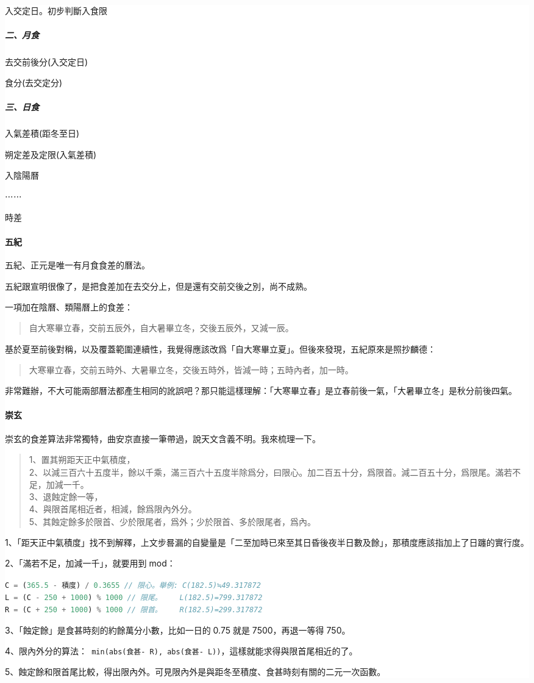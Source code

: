 入交定日。初步判斷入食限

##### 二、月食

去交前後分(入交定日)

食分(去交定分)

##### 三、日食

入氣差積(距冬至日)

朔定差及定限(入氣差積)

入陰陽曆

⋯⋯

時差

#### 五紀

<v>五紀</v>、<v>正元</v>是唯一有月食食差的曆法。

<v>五紀</v>跟宣明很像了，是把食差加在去交分上，但是還有交前交後之別，尚不成熟。

一項加在陰曆、類陽曆上的食差：

> 自大寒畢立春，交前五辰外，自大暑畢立冬，交後五辰外，又減一辰。

基於夏至前後對稱，以及覆蓋範圍連續性，我覺得應該改爲「自大寒畢立夏」。但後來發現，<v>五紀</v>原來是照抄<v>麟德</v>：

> 大寒畢立春，交前五時外、大暑畢立冬，交後五時外，皆減一時；五時內者，加一時。

非常難辦，不大可能兩部曆法都產生相同的訛誤吧？那只能這樣理解：「大寒畢立春」是立春前後一氣，「大暑畢立冬」是秋分前後四氣。

#### 崇玄

<v>崇玄</v>的食差算法非常獨特，曲安京直接一筆帶過，說天文含義不明。我來梳理一下。

> 1、置其朔距天正中氣積度，  
> 2、以減三百六十五度半，餘以千乘，滿三百六十五度半除爲分，曰限心。加二百五十分，爲限首。減二百五十分，爲限尾。滿若不足，加減一千。   
> 3、退蝕定餘一等，   
> 4、與限首尾相近者，相減，餘爲限內外分。   
> 5、其蝕定餘多於限首、少於限尾者，爲外；少於限首、多於限尾者，爲內。

1、「距天正中氣積度」找不到解釋，上文步晷漏的自變量是「二至加時已來至其日昏後夜半日數及餘」，那積度應該指加上了日躔的實行度。

2、「滿若不足，加減一千」，就要用到 mod：

```javascript
C = (365.5 - 積度) / 0.3655 // 限心。舉例: C(182.5)≒49.317872
L = (C - 250 + 1000) % 1000 // 限尾。    L(182.5)=799.317872
R = (C + 250 + 1000) % 1000 // 限首。    R(182.5)=299.317872
```

3、「蝕定餘」是食甚時刻的約餘萬分小數，比如一日的 0.75 就是 7500，再退一等得 750。

4、限內外分的算法：` min(abs(食甚- R), abs(食甚- L))`，這樣就能求得與限首尾相近的了。

5、蝕定餘和限首尾比較，得出限內外。可見限內外是與距冬至積度、食甚時刻有關的二元一次函數。
